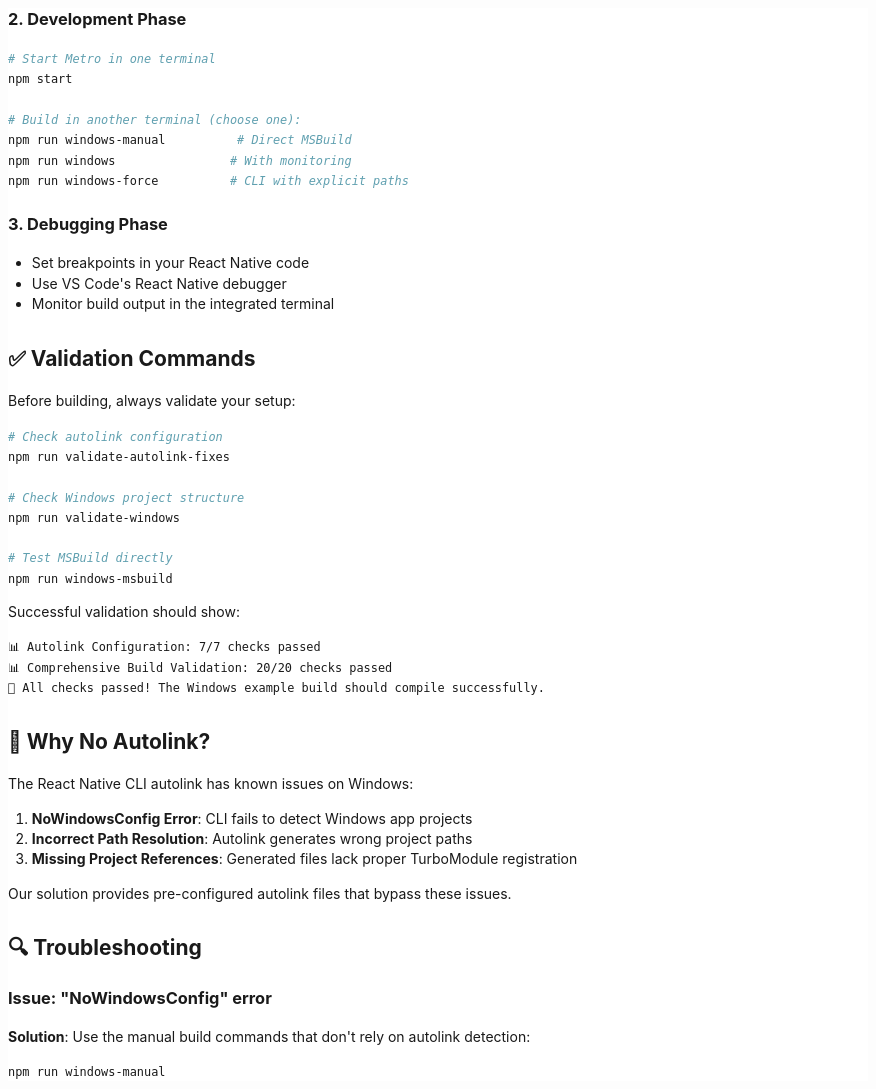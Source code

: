 ### 2. Development Phase
```bash
# Start Metro in one terminal
npm start

# Build in another terminal (choose one):
npm run windows-manual          # Direct MSBuild
npm run windows                # With monitoring
npm run windows-force          # CLI with explicit paths
```

### 3. Debugging Phase
- Set breakpoints in your React Native code
- Use VS Code's React Native debugger
- Monitor build output in the integrated terminal

## ✅ Validation Commands

Before building, always validate your setup:

```bash
# Check autolink configuration
npm run validate-autolink-fixes

# Check Windows project structure  
npm run validate-windows

# Test MSBuild directly
npm run windows-msbuild
```

Successful validation should show:
```
📊 Autolink Configuration: 7/7 checks passed
📊 Comprehensive Build Validation: 20/20 checks passed
🎉 All checks passed! The Windows example build should compile successfully.
```

## 🚫 Why No Autolink?

The React Native CLI autolink has known issues on Windows:

1. **NoWindowsConfig Error**: CLI fails to detect Windows app projects
2. **Incorrect Path Resolution**: Autolink generates wrong project paths
3. **Missing Project References**: Generated files lack proper TurboModule registration

Our solution provides pre-configured autolink files that bypass these issues.

## 🔍 Troubleshooting

### Issue: "NoWindowsConfig" error
**Solution**: Use the manual build commands that don't rely on autolink detection:
```bash
npm run windows-manual
```
